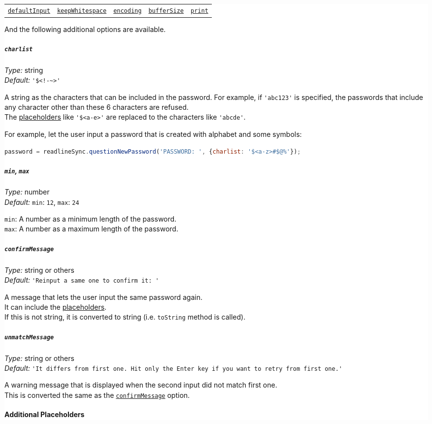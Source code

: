 <table>
<tr><td><a href="#basic_options-defaultinput"><code>defaultInput</code></a></td><td><a href="#basic_options-keepwhitespace"><code>keepWhitespace</code></a></td><td><a href="#basic_options-encoding"><code>encoding</code></a></td><td><a href="#basic_options-buffersize"><code>bufferSize</code></a></td><td><a href="#basic_options-print"><code>print</code></a></td></tr>
</table>

And the following additional options are available.

##### <a name="utility_methods-questionnewpassword-options-charlist"></a>`charlist`

*Type:* string  
*Default:* `'$<!-~>'`

A string as the characters that can be included in the password. For example, if `'abc123'` is specified, the passwords that include any character other than these 6 characters are refused.  
The [placeholders](#placeholders) like `'$<a-e>'` are replaced to the characters like `'abcde'`.  

For example, let the user input a password that is created with alphabet and some symbols:

```js
password = readlineSync.questionNewPassword('PASSWORD: ', {charlist: '$<a-z>#$@%'});
```

##### <a name="utility_methods-questionnewpassword-options-min_max"></a>`min`, `max`

*Type:* number  
*Default:* `min`: `12`, `max`: `24`

`min`: A number as a minimum length of the password.  
`max`: A number as a maximum length of the password.

##### <a name="utility_methods-questionnewpassword-options-confirmmessage"></a>`confirmMessage`

*Type:* string or others  
*Default:* `'Reinput a same one to confirm it: '`

A message that lets the user input the same password again.  
It can include the [placeholders](#placeholders).  
If this is not string, it is converted to string (i.e. `toString` method is called).

##### <a name="utility_methods-questionnewpassword-options-unmatchmessage"></a>`unmatchMessage`

*Type:* string or others  
*Default:* `'It differs from first one. Hit only the Enter key if you want to retry from first one.'`

A warning message that is displayed when the second input did not match first one.  
This is converted the same as the [`confirmMessage`](#utility_methods-questionnewpassword-options-confirmmessage) option.

#### <a name="utility_methods-questionnewpassword-additional_placeholders"></a>Additional Placeholders
